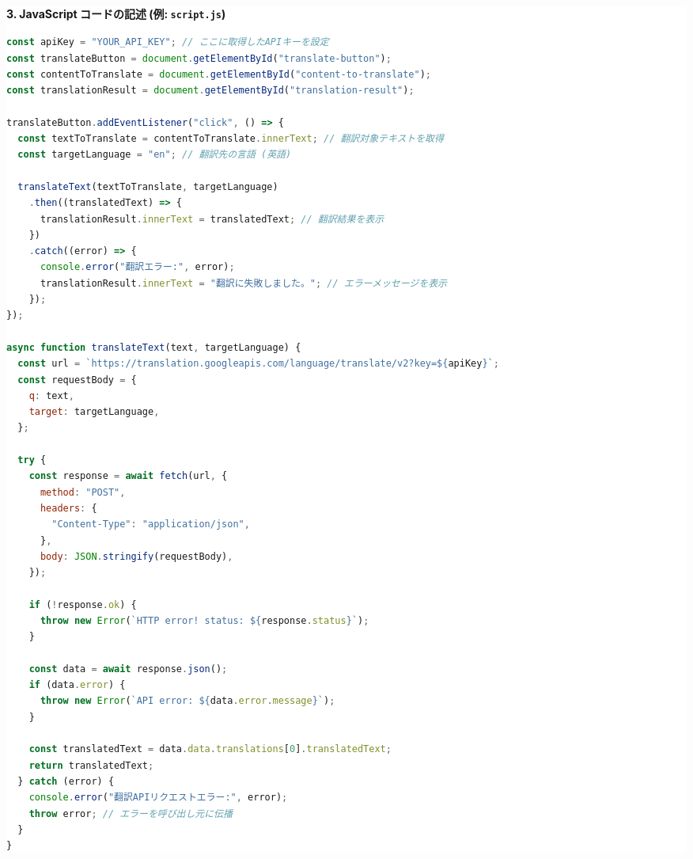 ```html
```

**3. JavaScript コードの記述 (例: `script.js`)**

```javascript
const apiKey = "YOUR_API_KEY"; // ここに取得したAPIキーを設定
const translateButton = document.getElementById("translate-button");
const contentToTranslate = document.getElementById("content-to-translate");
const translationResult = document.getElementById("translation-result");

translateButton.addEventListener("click", () => {
  const textToTranslate = contentToTranslate.innerText; // 翻訳対象テキストを取得
  const targetLanguage = "en"; // 翻訳先の言語 (英語)

  translateText(textToTranslate, targetLanguage)
    .then((translatedText) => {
      translationResult.innerText = translatedText; // 翻訳結果を表示
    })
    .catch((error) => {
      console.error("翻訳エラー:", error);
      translationResult.innerText = "翻訳に失敗しました。"; // エラーメッセージを表示
    });
});

async function translateText(text, targetLanguage) {
  const url = `https://translation.googleapis.com/language/translate/v2?key=${apiKey}`;
  const requestBody = {
    q: text,
    target: targetLanguage,
  };

  try {
    const response = await fetch(url, {
      method: "POST",
      headers: {
        "Content-Type": "application/json",
      },
      body: JSON.stringify(requestBody),
    });

    if (!response.ok) {
      throw new Error(`HTTP error! status: ${response.status}`);
    }

    const data = await response.json();
    if (data.error) {
      throw new Error(`API error: ${data.error.message}`);
    }

    const translatedText = data.data.translations[0].translatedText;
    return translatedText;
  } catch (error) {
    console.error("翻訳APIリクエストエラー:", error);
    throw error; // エラーを呼び出し元に伝播
  }
}
```
